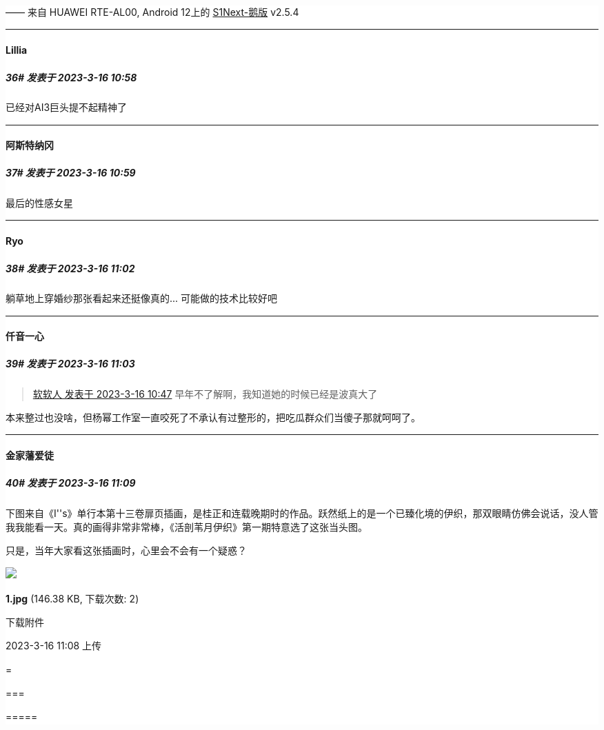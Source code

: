 —— 来自 HUAWEI RTE-AL00, Android 12上的 [S1Next-鹅版](https://github.com/ykrank/S1-Next/releases) v2.5.4

*****

####  Lillia  
##### 36#       发表于 2023-3-16 10:58

已经对AI3巨头提不起精神了

*****

####  阿斯特纳冈  
##### 37#       发表于 2023-3-16 10:59

最后的性感女星

*****

####  Ryo  
##### 38#       发表于 2023-3-16 11:02

躺草地上穿婚纱那张看起来还挺像真的... 可能做的技术比较好吧

*****

####  仟音一心  
##### 39#       发表于 2023-3-16 11:03

<blockquote><a href="httphttps://bbs.saraba1st.com/2b/forum.php?mod=redirect&amp;goto=findpost&amp;pid=60105056&amp;ptid=2124294" target="_blank">软软人 发表于 2023-3-16 10:47</a>
早年不了解啊，我知道她的时候已经是波真大了</blockquote>
本来整过也没啥，但杨幂工作室一直咬死了不承认有过整形的，把吃瓜群众们当傻子那就呵呵了。

*****

####  金家藩爱徒  
##### 40#       发表于 2023-3-16 11:09

下图来自《I''s》单行本第十三卷扉页插画，是桂正和连载晚期时的作品。跃然纸上的是一个已臻化境的伊织，那双眼睛仿佛会说话，没人管我我能看一天。真的画得非常非常棒，《活剖苇月伊织》第一期特意选了这张当头图。

只是，当年大家看这张插画时，心里会不会有一个疑惑？

<img src="https://img.saraba1st.com/forum/202303/16/110830uvrt5zxhpvtxwvnq.jpg" referrerpolicy="no-referrer">

<strong>1.jpg</strong> (146.38 KB, 下载次数: 2)

下载附件

2023-3-16 11:08 上传

=

===

=====
